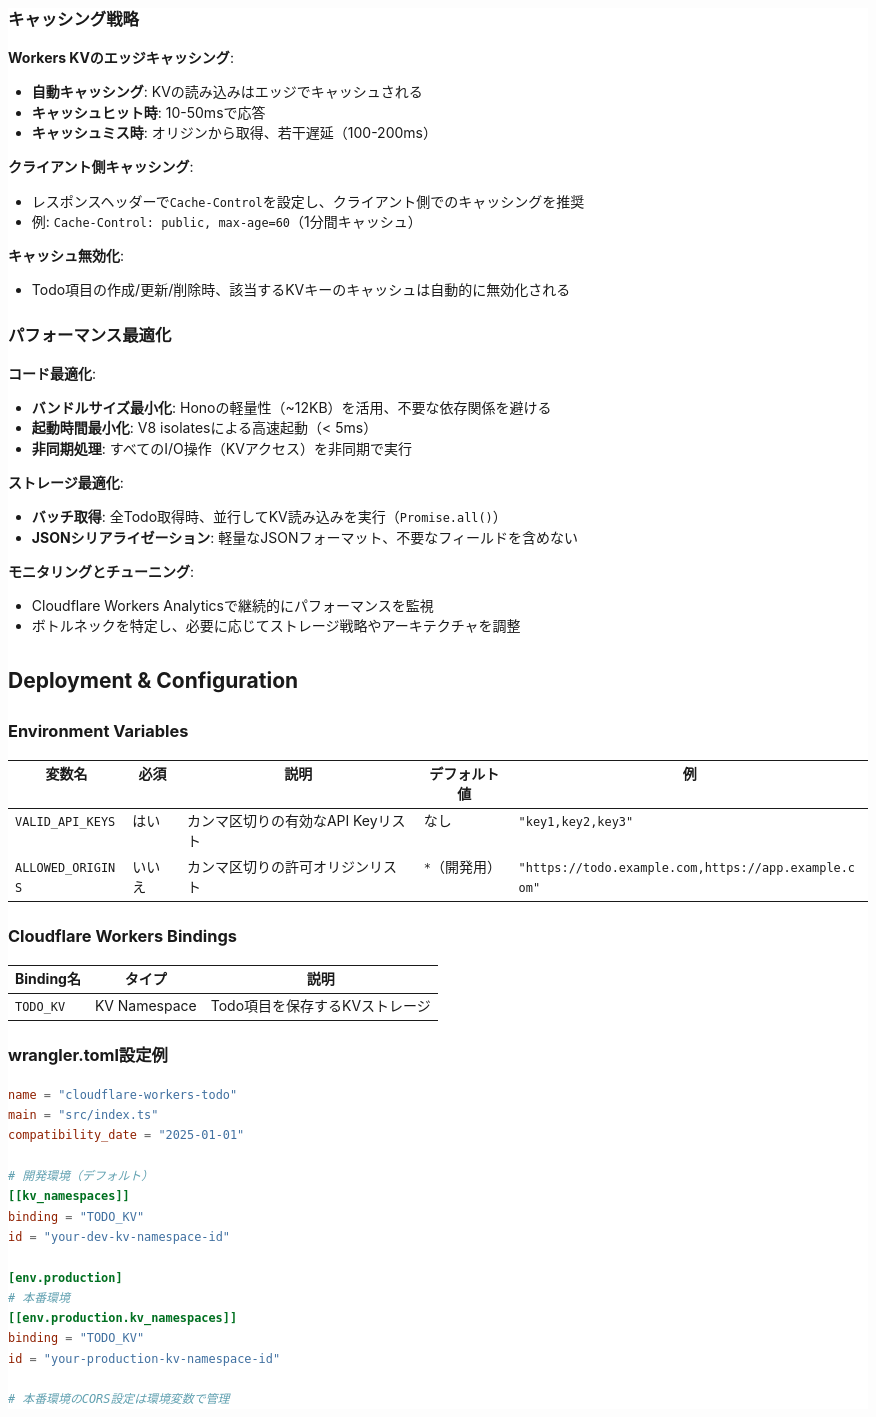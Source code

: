### キャッシング戦略

**Workers KVのエッジキャッシング**:
- **自動キャッシング**: KVの読み込みはエッジでキャッシュされる
- **キャッシュヒット時**: 10-50msで応答
- **キャッシュミス時**: オリジンから取得、若干遅延（100-200ms）

**クライアント側キャッシング**:
- レスポンスヘッダーで`Cache-Control`を設定し、クライアント側でのキャッシングを推奨
- 例: `Cache-Control: public, max-age=60`（1分間キャッシュ）

**キャッシュ無効化**:
- Todo項目の作成/更新/削除時、該当するKVキーのキャッシュは自動的に無効化される

### パフォーマンス最適化

**コード最適化**:
- **バンドルサイズ最小化**: Honoの軽量性（~12KB）を活用、不要な依存関係を避ける
- **起動時間最小化**: V8 isolatesによる高速起動（< 5ms）
- **非同期処理**: すべてのI/O操作（KVアクセス）を非同期で実行

**ストレージ最適化**:
- **バッチ取得**: 全Todo取得時、並行してKV読み込みを実行（`Promise.all()`）
- **JSONシリアライゼーション**: 軽量なJSONフォーマット、不要なフィールドを含めない

**モニタリングとチューニング**:
- Cloudflare Workers Analyticsで継続的にパフォーマンスを監視
- ボトルネックを特定し、必要に応じてストレージ戦略やアーキテクチャを調整

## Deployment & Configuration

### Environment Variables

| 変数名 | 必須 | 説明 | デフォルト値 | 例 |
|--------|------|------|------------|-----|
| `VALID_API_KEYS` | はい | カンマ区切りの有効なAPI Keyリスト | なし | `"key1,key2,key3"` |
| `ALLOWED_ORIGINS` | いいえ | カンマ区切りの許可オリジンリスト | `*`（開発用） | `"https://todo.example.com,https://app.example.com"` |

### Cloudflare Workers Bindings

| Binding名 | タイプ | 説明 |
|-----------|--------|------|
| `TODO_KV` | KV Namespace | Todo項目を保存するKVストレージ |

### wrangler.toml設定例

```toml
name = "cloudflare-workers-todo"
main = "src/index.ts"
compatibility_date = "2025-01-01"

# 開発環境（デフォルト）
[[kv_namespaces]]
binding = "TODO_KV"
id = "your-dev-kv-namespace-id"

[env.production]
# 本番環境
[[env.production.kv_namespaces]]
binding = "TODO_KV"
id = "your-production-kv-namespace-id"

# 本番環境のCORS設定は環境変数で管理
```